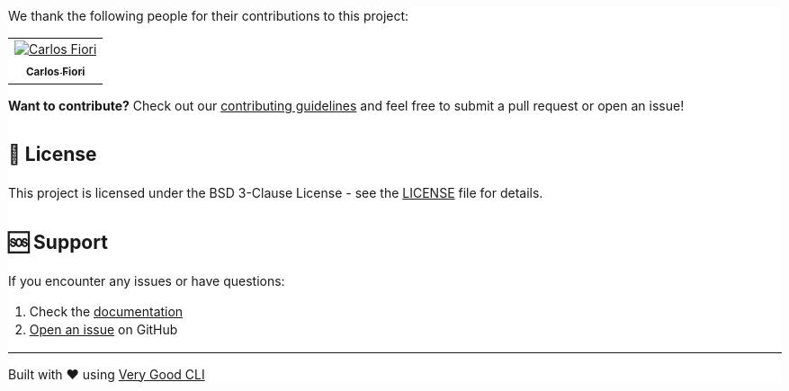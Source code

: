 We thank the following people for their contributions to this project:

<table>
  <tr>
    <td align="center">
      <a href="https://github.com/carlosfiori">
        <img src="https://github.com/carlosfiori.png" width="100px;" alt="Carlos Fiori"/><br />
        <sub><b>Carlos Fiori</b></sub>
      </a><br />
    </td>
  </tr>
</table>

**Want to contribute?** Check out our [contributing guidelines](#-contributing) and feel free to submit a pull request or open an issue!

## 📄 License

This project is licensed under the BSD 3-Clause License - see the [LICENSE](LICENSE) file for details.

## 🆘 Support

If you encounter any issues or have questions:

1. Check the [documentation](https://pub.dev/packages/melos_dependency_graph)
2. [Open an issue](https://github.com/carlosfiori/melos_dependency_graph/issues) on GitHub

---

Built with ❤️ using [Very Good CLI](https://github.com/VeryGoodOpenSource/very_good_cli)

[license_badge]: https://img.shields.io/badge/license-BSD--3--Clause-blue.svg
[license_link]: https://opensource.org/licenses/BSD-3-Clause
[very_good_analysis_badge]: https://img.shields.io/badge/style-very_good_analysis-B22C89.svg
[very_good_analysis_link]: https://pub.dev/packages/very_good_analysis
[very_good_cli_link]: https://github.com/VeryGoodOpenSource/very_good_cli
